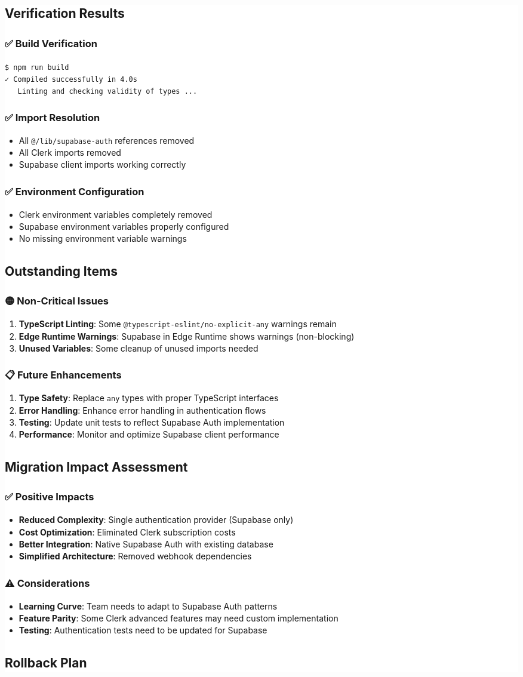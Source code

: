 ## Verification Results

### ✅ Build Verification
```bash
$ npm run build
✓ Compiled successfully in 4.0s
   Linting and checking validity of types ...
```

### ✅ Import Resolution
- All `@/lib/supabase-auth` references removed
- All Clerk imports removed
- Supabase client imports working correctly

### ✅ Environment Configuration
- Clerk environment variables completely removed
- Supabase environment variables properly configured
- No missing environment variable warnings

## Outstanding Items

### 🟡 Non-Critical Issues
1. **TypeScript Linting**: Some `@typescript-eslint/no-explicit-any` warnings remain
2. **Edge Runtime Warnings**: Supabase in Edge Runtime shows warnings (non-blocking)
3. **Unused Variables**: Some cleanup of unused imports needed

### 📋 Future Enhancements
1. **Type Safety**: Replace `any` types with proper TypeScript interfaces
2. **Error Handling**: Enhance error handling in authentication flows  
3. **Testing**: Update unit tests to reflect Supabase Auth implementation
4. **Performance**: Monitor and optimize Supabase client performance

## Migration Impact Assessment

### ✅ Positive Impacts
- **Reduced Complexity**: Single authentication provider (Supabase only)
- **Cost Optimization**: Eliminated Clerk subscription costs
- **Better Integration**: Native Supabase Auth with existing database
- **Simplified Architecture**: Removed webhook dependencies

### ⚠️ Considerations
- **Learning Curve**: Team needs to adapt to Supabase Auth patterns
- **Feature Parity**: Some Clerk advanced features may need custom implementation
- **Testing**: Authentication tests need to be updated for Supabase

## Rollback Plan
